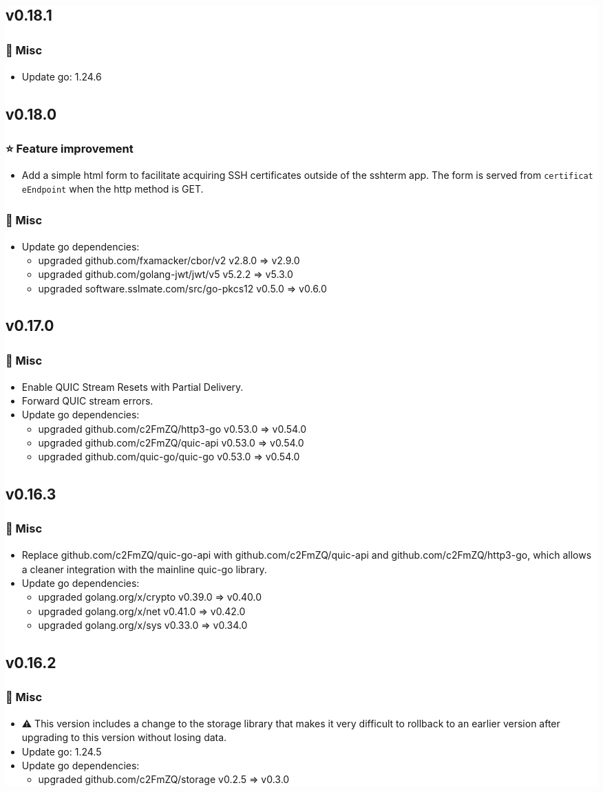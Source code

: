 ## v0.18.1

### :wrench: Misc

* Update go: 1.24.6

## v0.18.0

### :star: Feature improvement

* Add a simple html form to facilitate acquiring SSH certificates outside of the sshterm app. The form is served from `certificateEndpoint` when the http method is GET.

### :wrench: Misc

* Update go dependencies:
  * upgraded github.com/fxamacker/cbor/v2 v2.8.0 => v2.9.0
  * upgraded github.com/golang-jwt/jwt/v5 v5.2.2 => v5.3.0
  * upgraded software.sslmate.com/src/go-pkcs12 v0.5.0 => v0.6.0

## v0.17.0

### :wrench: Misc

* Enable QUIC Stream Resets with Partial Delivery.
* Forward QUIC stream errors.
* Update go dependencies:
  * upgraded github.com/c2FmZQ/http3-go v0.53.0 => v0.54.0
  * upgraded github.com/c2FmZQ/quic-api v0.53.0 => v0.54.0
  * upgraded github.com/quic-go/quic-go v0.53.0 => v0.54.0

## v0.16.3

### :wrench: Misc

* Replace github.com/c2FmZQ/quic-go-api with github.com/c2FmZQ/quic-api and github.com/c2FmZQ/http3-go, which allows a cleaner integration with the mainline quic-go library.
* Update go dependencies:
  * upgraded golang.org/x/crypto v0.39.0 => v0.40.0
  * upgraded golang.org/x/net v0.41.0 => v0.42.0
  * upgraded golang.org/x/sys v0.33.0 => v0.34.0

## v0.16.2

### :wrench: Misc

* :warning: This version includes a change to the storage library that makes it very difficult to rollback to an earlier version after upgrading to this version without losing data.
* Update go: 1.24.5
* Update go dependencies:
  * upgraded github.com/c2FmZQ/storage v0.2.5 => v0.3.0
